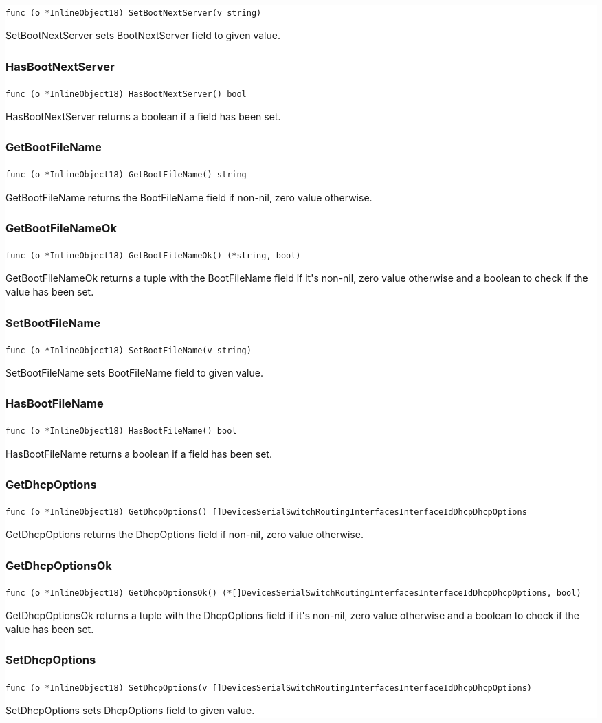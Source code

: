 `func (o *InlineObject18) SetBootNextServer(v string)`

SetBootNextServer sets BootNextServer field to given value.

### HasBootNextServer

`func (o *InlineObject18) HasBootNextServer() bool`

HasBootNextServer returns a boolean if a field has been set.

### GetBootFileName

`func (o *InlineObject18) GetBootFileName() string`

GetBootFileName returns the BootFileName field if non-nil, zero value otherwise.

### GetBootFileNameOk

`func (o *InlineObject18) GetBootFileNameOk() (*string, bool)`

GetBootFileNameOk returns a tuple with the BootFileName field if it's non-nil, zero value otherwise
and a boolean to check if the value has been set.

### SetBootFileName

`func (o *InlineObject18) SetBootFileName(v string)`

SetBootFileName sets BootFileName field to given value.

### HasBootFileName

`func (o *InlineObject18) HasBootFileName() bool`

HasBootFileName returns a boolean if a field has been set.

### GetDhcpOptions

`func (o *InlineObject18) GetDhcpOptions() []DevicesSerialSwitchRoutingInterfacesInterfaceIdDhcpDhcpOptions`

GetDhcpOptions returns the DhcpOptions field if non-nil, zero value otherwise.

### GetDhcpOptionsOk

`func (o *InlineObject18) GetDhcpOptionsOk() (*[]DevicesSerialSwitchRoutingInterfacesInterfaceIdDhcpDhcpOptions, bool)`

GetDhcpOptionsOk returns a tuple with the DhcpOptions field if it's non-nil, zero value otherwise
and a boolean to check if the value has been set.

### SetDhcpOptions

`func (o *InlineObject18) SetDhcpOptions(v []DevicesSerialSwitchRoutingInterfacesInterfaceIdDhcpDhcpOptions)`

SetDhcpOptions sets DhcpOptions field to given value.
